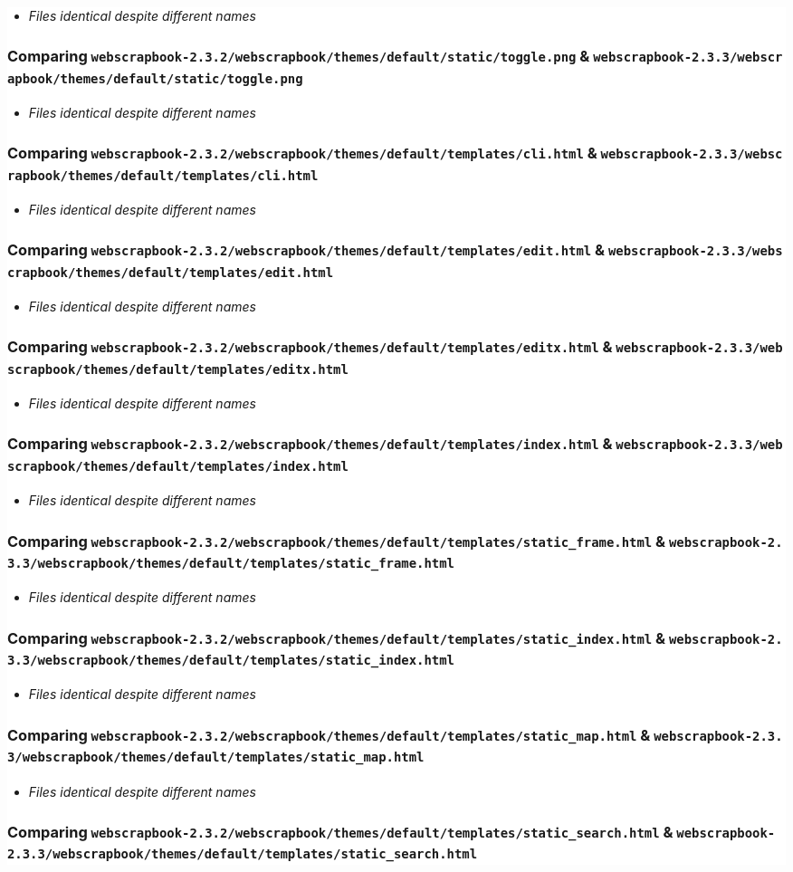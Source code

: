  * *Files identical despite different names*

### Comparing `webscrapbook-2.3.2/webscrapbook/themes/default/static/toggle.png` & `webscrapbook-2.3.3/webscrapbook/themes/default/static/toggle.png`

 * *Files identical despite different names*

### Comparing `webscrapbook-2.3.2/webscrapbook/themes/default/templates/cli.html` & `webscrapbook-2.3.3/webscrapbook/themes/default/templates/cli.html`

 * *Files identical despite different names*

### Comparing `webscrapbook-2.3.2/webscrapbook/themes/default/templates/edit.html` & `webscrapbook-2.3.3/webscrapbook/themes/default/templates/edit.html`

 * *Files identical despite different names*

### Comparing `webscrapbook-2.3.2/webscrapbook/themes/default/templates/editx.html` & `webscrapbook-2.3.3/webscrapbook/themes/default/templates/editx.html`

 * *Files identical despite different names*

### Comparing `webscrapbook-2.3.2/webscrapbook/themes/default/templates/index.html` & `webscrapbook-2.3.3/webscrapbook/themes/default/templates/index.html`

 * *Files identical despite different names*

### Comparing `webscrapbook-2.3.2/webscrapbook/themes/default/templates/static_frame.html` & `webscrapbook-2.3.3/webscrapbook/themes/default/templates/static_frame.html`

 * *Files identical despite different names*

### Comparing `webscrapbook-2.3.2/webscrapbook/themes/default/templates/static_index.html` & `webscrapbook-2.3.3/webscrapbook/themes/default/templates/static_index.html`

 * *Files identical despite different names*

### Comparing `webscrapbook-2.3.2/webscrapbook/themes/default/templates/static_map.html` & `webscrapbook-2.3.3/webscrapbook/themes/default/templates/static_map.html`

 * *Files identical despite different names*

### Comparing `webscrapbook-2.3.2/webscrapbook/themes/default/templates/static_search.html` & `webscrapbook-2.3.3/webscrapbook/themes/default/templates/static_search.html`
